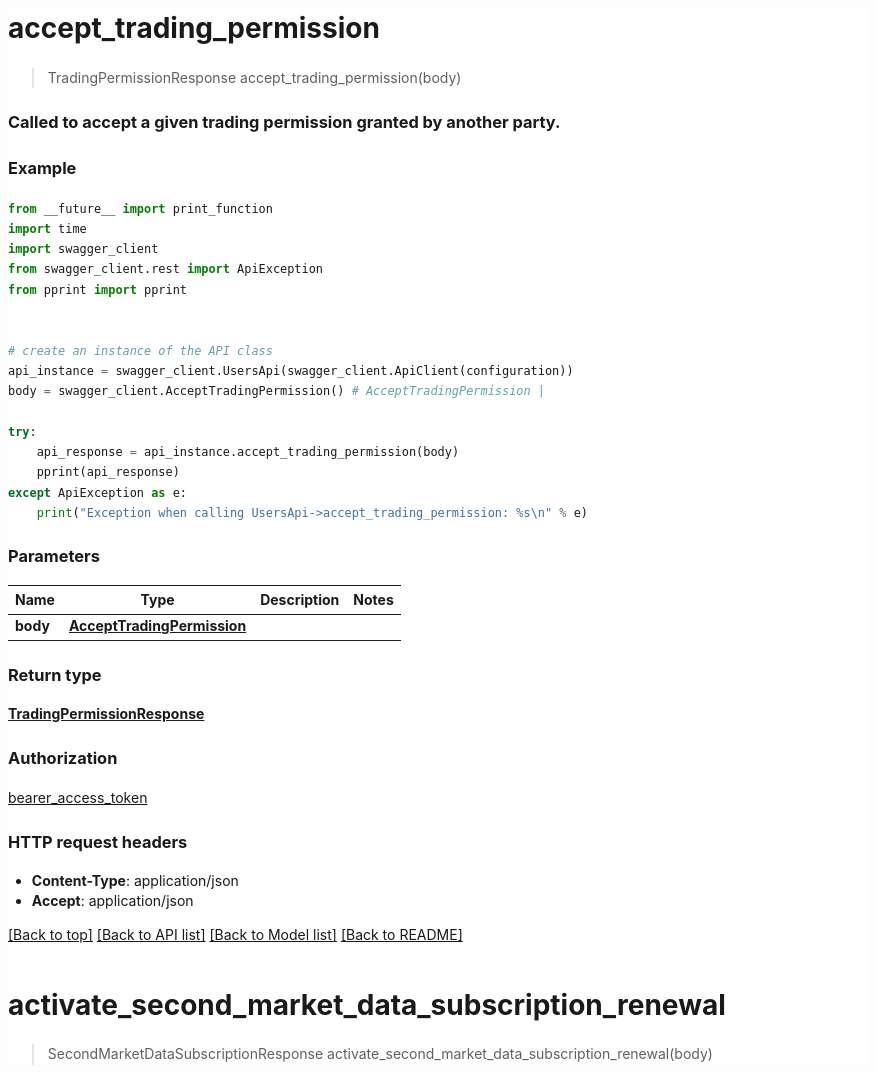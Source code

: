 # **accept_trading_permission**
> TradingPermissionResponse accept_trading_permission(body)



### Called to accept a given trading permission granted by another party.

### Example
```python
from __future__ import print_function
import time
import swagger_client
from swagger_client.rest import ApiException
from pprint import pprint


# create an instance of the API class
api_instance = swagger_client.UsersApi(swagger_client.ApiClient(configuration))
body = swagger_client.AcceptTradingPermission() # AcceptTradingPermission | 

try:
    api_response = api_instance.accept_trading_permission(body)
    pprint(api_response)
except ApiException as e:
    print("Exception when calling UsersApi->accept_trading_permission: %s\n" % e)
```

### Parameters

Name | Type | Description  | Notes
------------- | ------------- | ------------- | -------------
 **body** | [**AcceptTradingPermission**](AcceptTradingPermission.md)|  | 

### Return type

[**TradingPermissionResponse**](TradingPermissionResponse.md)

### Authorization

[bearer_access_token](../README.md#bearer_access_token)

### HTTP request headers

 - **Content-Type**: application/json
 - **Accept**: application/json

[[Back to top]](#) [[Back to API list]](../README.md#documentation-for-api-endpoints) [[Back to Model list]](../README.md#documentation-for-models) [[Back to README]](../README.md)

# **activate_second_market_data_subscription_renewal**
> SecondMarketDataSubscriptionResponse activate_second_market_data_subscription_renewal(body)
